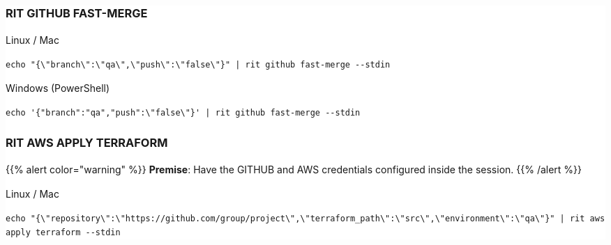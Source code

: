 

### RIT GITHUB FAST-MERGE

Linux / Mac

```text
echo "{\"branch\":\"qa\",\"push\":\"false\"}" | rit github fast-merge --stdin
```

Windows \(PowerShell\)

```text
echo '{"branch":"qa","push":\"false\"}' | rit github fast-merge --stdin
```



### RIT AWS APPLY TERRAFORM

{{% alert color="warning" %}}
**Premise**: Have the GITHUB and AWS credentials configured inside the session.
{{% /alert %}}

Linux / Mac

```text
echo "{\"repository\":\"https://github.com/group/project\",\"terraform_path\":\"src\",\"environment\":\"qa\"}" | rit aws apply terraform --stdin
```
